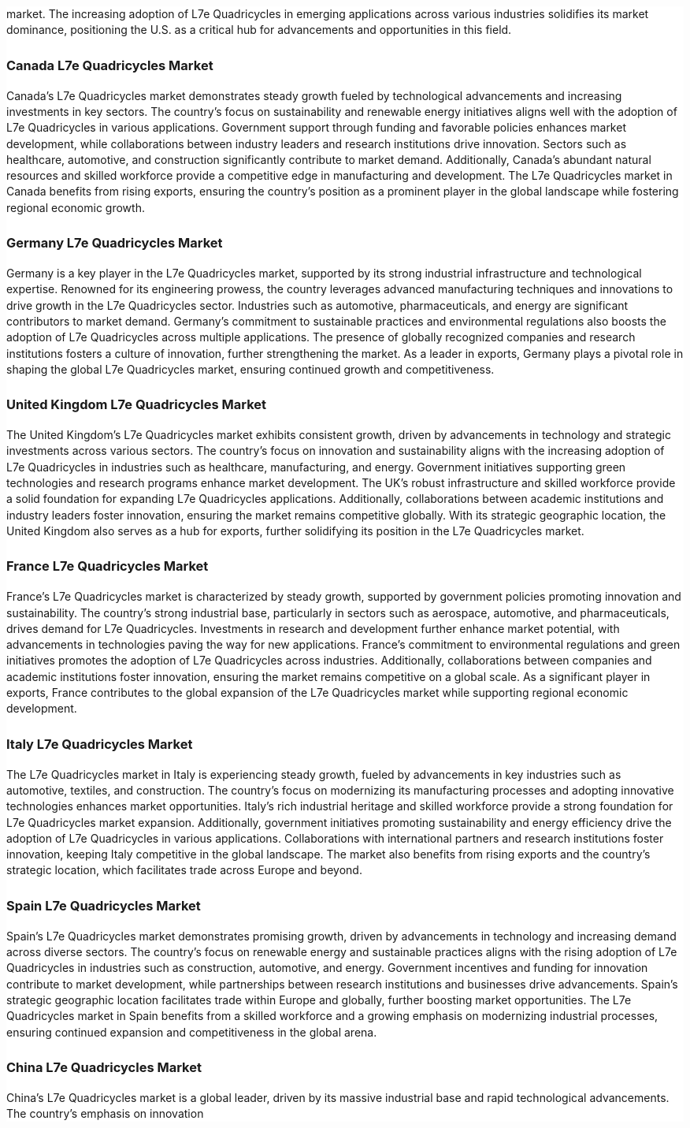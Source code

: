 market. The increasing adoption of L7e Quadricycles in emerging applications across various industries solidifies its market dominance, positioning the U.S. as a critical hub for advancements and opportunities in this field.</p><h3>Canada L7e Quadricycles Market</h3><p>Canada&rsquo;s L7e Quadricycles market demonstrates steady growth fueled by technological advancements and increasing investments in key sectors. The country&rsquo;s focus on sustainability and renewable energy initiatives aligns well with the adoption of L7e Quadricycles in various applications. Government support through funding and favorable policies enhances market development, while collaborations between industry leaders and research institutions drive innovation. Sectors such as healthcare, automotive, and construction significantly contribute to market demand. Additionally, Canada&rsquo;s abundant natural resources and skilled workforce provide a competitive edge in manufacturing and development. The L7e Quadricycles market in Canada benefits from rising exports, ensuring the country&rsquo;s position as a prominent player in the global landscape while fostering regional economic growth.</p><h3>Germany L7e Quadricycles Market</h3><p>Germany is a key player in the L7e Quadricycles market, supported by its strong industrial infrastructure and technological expertise. Renowned for its engineering prowess, the country leverages advanced manufacturing techniques and innovations to drive growth in the L7e Quadricycles sector. Industries such as automotive, pharmaceuticals, and energy are significant contributors to market demand. Germany&rsquo;s commitment to sustainable practices and environmental regulations also boosts the adoption of L7e Quadricycles across multiple applications. The presence of globally recognized companies and research institutions fosters a culture of innovation, further strengthening the market. As a leader in exports, Germany plays a pivotal role in shaping the global L7e Quadricycles market, ensuring continued growth and competitiveness.</p><h3>United Kingdom L7e Quadricycles Market</h3><p>The United Kingdom&rsquo;s L7e Quadricycles market exhibits consistent growth, driven by advancements in technology and strategic investments across various sectors. The country&rsquo;s focus on innovation and sustainability aligns with the increasing adoption of L7e Quadricycles in industries such as healthcare, manufacturing, and energy. Government initiatives supporting green technologies and research programs enhance market development. The UK&rsquo;s robust infrastructure and skilled workforce provide a solid foundation for expanding L7e Quadricycles applications. Additionally, collaborations between academic institutions and industry leaders foster innovation, ensuring the market remains competitive globally. With its strategic geographic location, the United Kingdom also serves as a hub for exports, further solidifying its position in the L7e Quadricycles market.</p><h3>France L7e Quadricycles Market</h3><p>France&rsquo;s L7e Quadricycles market is characterized by steady growth, supported by government policies promoting innovation and sustainability. The country&rsquo;s strong industrial base, particularly in sectors such as aerospace, automotive, and pharmaceuticals, drives demand for L7e Quadricycles. Investments in research and development further enhance market potential, with advancements in technologies paving the way for new applications. France&rsquo;s commitment to environmental regulations and green initiatives promotes the adoption of L7e Quadricycles across industries. Additionally, collaborations between companies and academic institutions foster innovation, ensuring the market remains competitive on a global scale. As a significant player in exports, France contributes to the global expansion of the L7e Quadricycles market while supporting regional economic development.</p><h3>Italy L7e Quadricycles Market</h3><p>The L7e Quadricycles market in Italy is experiencing steady growth, fueled by advancements in key industries such as automotive, textiles, and construction. The country&rsquo;s focus on modernizing its manufacturing processes and adopting innovative technologies enhances market opportunities. Italy&rsquo;s rich industrial heritage and skilled workforce provide a strong foundation for L7e Quadricycles market expansion. Additionally, government initiatives promoting sustainability and energy efficiency drive the adoption of L7e Quadricycles in various applications. Collaborations with international partners and research institutions foster innovation, keeping Italy competitive in the global landscape. The market also benefits from rising exports and the country&rsquo;s strategic location, which facilitates trade across Europe and beyond.</p><h3>Spain L7e Quadricycles Market</h3><p>Spain&rsquo;s L7e Quadricycles market demonstrates promising growth, driven by advancements in technology and increasing demand across diverse sectors. The country&rsquo;s focus on renewable energy and sustainable practices aligns with the rising adoption of L7e Quadricycles in industries such as construction, automotive, and energy. Government incentives and funding for innovation contribute to market development, while partnerships between research institutions and businesses drive advancements. Spain&rsquo;s strategic geographic location facilitates trade within Europe and globally, further boosting market opportunities. The L7e Quadricycles market in Spain benefits from a skilled workforce and a growing emphasis on modernizing industrial processes, ensuring continued expansion and competitiveness in the global arena.</p><h3>China L7e Quadricycles Market</h3><p>China&rsquo;s L7e Quadricycles market is a global leader, driven by its massive industrial base and rapid technological advancements. The country&rsquo;s emphasis on innovation